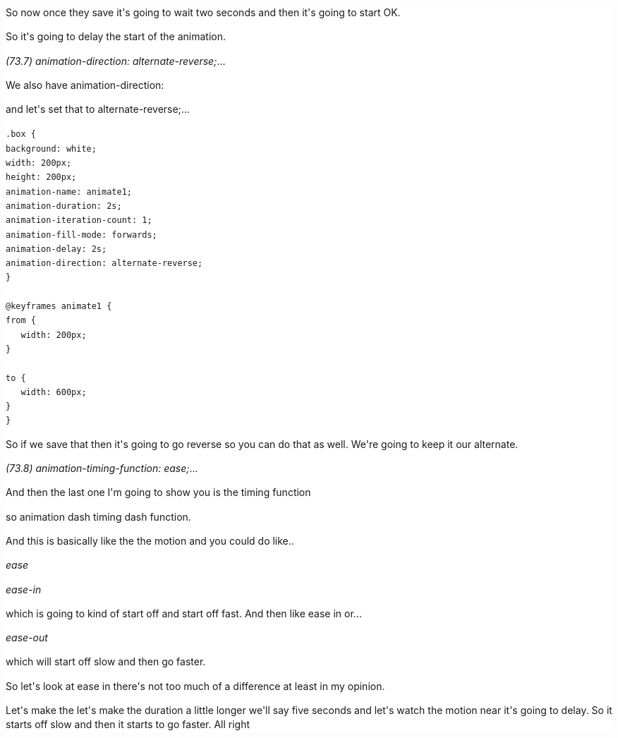 So now once they save it's going to wait two seconds and then it's going to start OK.

So it's going to delay the start of the animation.

_(73.7) animation-direction: alternate-reverse;_...

We also have animation-direction:

and let's set that to alternate-reverse;...

```
.box {
background: white;
width: 200px;
height: 200px;
animation-name: animate1;
animation-duration: 2s;
animation-iteration-count: 1;
animation-fill-mode: forwards;
animation-delay: 2s;
animation-direction: alternate-reverse;
}

@keyframes animate1 {
from {
   width: 200px;
}

to {
   width: 600px;
}
}
```

So if we save that then it's going to go reverse so you can do that as well. We're going to keep it our alternate.

_(73.8) animation-timing-function: ease;_...

And then the last one I'm going to show you is the timing function

so animation dash timing dash function.

And this is basically like the the motion and you could do like..

_ease_

_ease-in_

which is going to kind of start off and start off fast. And then like ease in or...

_ease-out_

which will start off slow and then go faster.

So let's look at ease in there's not too much of a difference at least in my opinion.

Let's make the let's make the duration a little longer we'll say five seconds and let's watch the motion near it's going to delay. So it starts off slow and then it starts to go faster. All right
